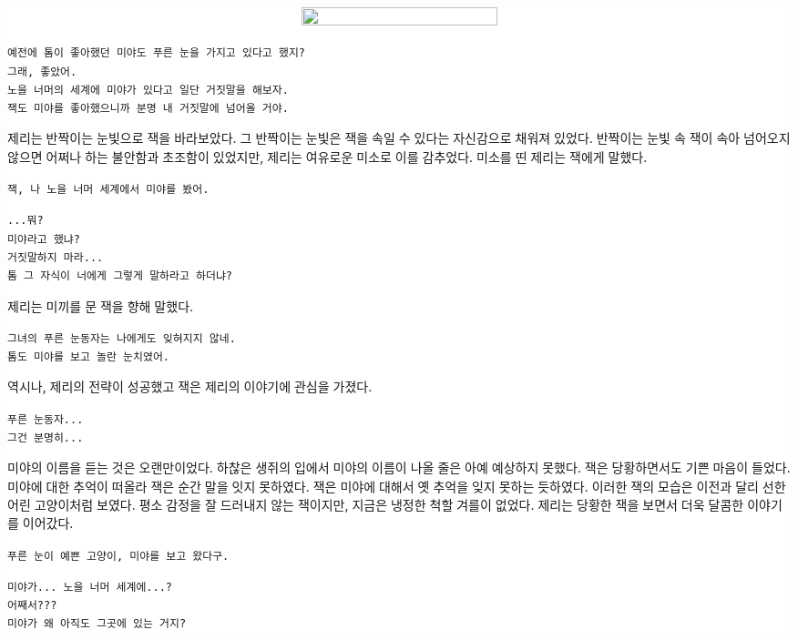 
<p align="center">
<img src="https://user-images.githubusercontent.com/74303668/100096585-90443900-2e9f-11eb-939c-c5b3b46cc3e6.jpg" width="50%" height="50%">

```
예전에 톰이 좋아했던 미야도 푸른 눈을 가지고 있다고 했지?
그래, 좋았어. 
노을 너머의 세계에 미야가 있다고 일단 거짓말을 해보자.
잭도 미야를 좋아했으니까 분명 내 거짓말에 넘어올 거야.
```

제리는 반짝이는 눈빛으로 잭을 바라보았다. 
그 반짝이는 눈빛은 잭을 속일 수 있다는 자신감으로 채워져 있었다.
반짝이는 눈빛 속 잭이 속아 넘어오지 않으면 어쩌나 하는 불안함과 초조함이 있었지만, 제리는 여유로운 미소로 이를 감추었다. 
미소를 띤 제리는 잭에게 말했다. 

```
잭, 나 노을 너머 세계에서 미야를 봤어.
```

```
...뭐?
미야라고 했냐?
거짓말하지 마라...
톰 그 자식이 너에게 그렇게 말하라고 하더냐?
```

제리는 미끼를 문 잭을 향해 말했다.

```
그녀의 푸른 눈동자는 나에게도 잊혀지지 않네.
톰도 미야를 보고 놀란 눈치였어.
```

역시나, 제리의 전략이 성공했고 잭은 제리의 이야기에 관심을 가졌다.

```
푸른 눈동자...
그건 분명히...
```

미야의 이름을 듣는 것은 오랜만이었다.
하찮은 생쥐의 입에서 미야의 이름이 나올 줄은 아예 예상하지 못했다.
잭은 당황하면서도 기쁜 마음이 들었다.
미야에 대한 추억이 떠올라 잭은 순간 말을 잇지 못하였다.
잭은 미야에 대해서 옛 추억을 잊지 못하는 듯하였다.
이러한 잭의 모습은 이전과 달리 선한 어린 고양이처럼 보였다.
평소 감정을 잘 드러내지 않는 잭이지만, 지금은 냉정한 척할 겨를이 없었다.
제리는 당황한 잭을 보면서 더욱 달콤한 이야기를 이어갔다.

```
푸른 눈이 예쁜 고양이, 미야를 보고 왔다구.
```

```
미야가... 노을 너머 세계에...?
어째서???
미야가 왜 아직도 그곳에 있는 거지?
```
